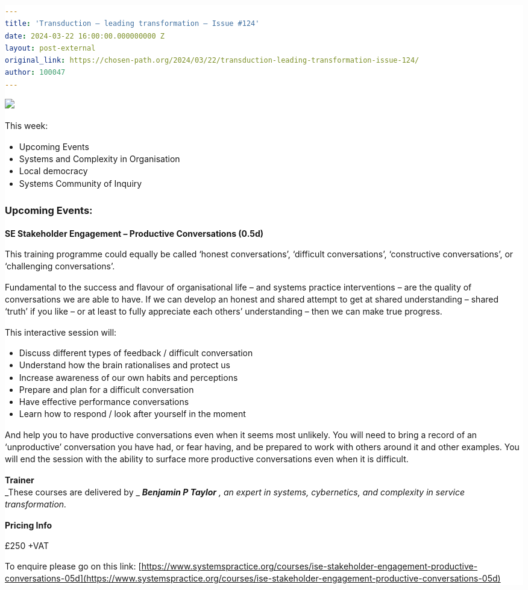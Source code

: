 ```yaml
---
title: 'Transduction — leading transformation — Issue #124'
date: 2024-03-22 16:00:00.000000000 Z
layout: post-external
original_link: https://chosen-path.org/2024/03/22/transduction-leading-transformation-issue-124/
author: 100047
---
```


![](https://chosen-path.org/wp-content/uploads/2024/03/431993080_10232357425107987_246086469705727088_n.jpg?w=1095)

This week:

- Upcoming Events
- Systems and Complexity in Organisation
- Local democracy
- Systems Community of Inquiry

### Upcoming Events:

**SE Stakeholder Engagement – Productive Conversations (0.5d)**

This training programme could equally be called ‘honest conversations’, ‘difficult conversations’, ‘constructive conversations’, or ‘challenging conversations’.

Fundamental to the success and flavour of organisational life – and systems practice interventions – are the quality of conversations we are able to have. If we can develop an honest and shared attempt to get at shared understanding – shared ‘truth’ if you like – or at least to fully appreciate each others’ understanding – then we can make true progress.

This interactive session will:

- Discuss different types of feedback / difficult conversation
- Understand how the brain rationalises and protect us
- Increase awareness of our own habits and perceptions
- Prepare and plan for a difficult conversation
- Have effective performance conversations
- Learn how to respond / look after yourself in the moment

And help you to have productive conversations even when it seems most unlikely. You will need to bring a record of an ‘unproductive’ conversation you have had, or fear having, and be prepared to work with others around it and other examples. You will end the session with the ability to surface more productive conversations even when it is difficult.

**Trainer**  
_These courses are delivered by _ **_Benjamin P Taylor_** _, an expert in systems, cybernetics, and complexity in service transformation._

**Pricing Info**

£250 +VAT

To enquire please go on this link: [https://www.systemspractice.org/courses/ise-stakeholder-engagement-productive-conversations-05d](https://www.systemspractice.org/courses/ise-stakeholder-engagement-productive-conversations-05d)
